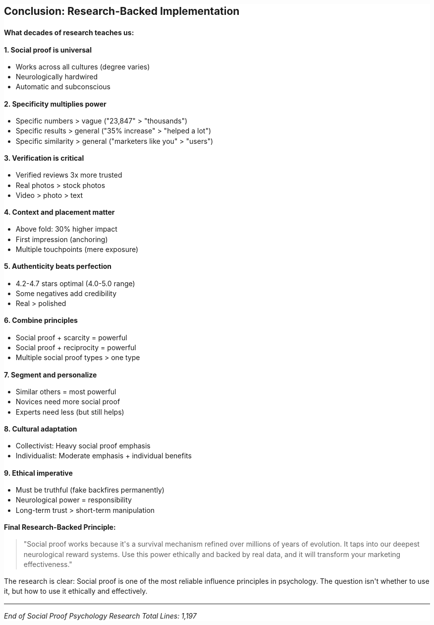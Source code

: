
## Conclusion: Research-Backed Implementation

**What decades of research teaches us:**

**1. Social proof is universal**
- Works across all cultures (degree varies)
- Neurologically hardwired
- Automatic and subconscious

**2. Specificity multiplies power**
- Specific numbers > vague ("23,847" > "thousands")
- Specific results > general ("35% increase" > "helped a lot")
- Specific similarity > general ("marketers like you" > "users")

**3. Verification is critical**
- Verified reviews 3x more trusted
- Real photos > stock photos
- Video > photo > text

**4. Context and placement matter**
- Above fold: 30% higher impact
- First impression (anchoring)
- Multiple touchpoints (mere exposure)

**5. Authenticity beats perfection**
- 4.2-4.7 stars optimal (4.0-5.0 range)
- Some negatives add credibility
- Real > polished

**6. Combine principles**
- Social proof + scarcity = powerful
- Social proof + reciprocity = powerful
- Multiple social proof types > one type

**7. Segment and personalize**
- Similar others = most powerful
- Novices need more social proof
- Experts need less (but still helps)

**8. Cultural adaptation**
- Collectivist: Heavy social proof emphasis
- Individualist: Moderate emphasis + individual benefits

**9. Ethical imperative**
- Must be truthful (fake backfires permanently)
- Neurological power = responsibility
- Long-term trust > short-term manipulation

**Final Research-Backed Principle:**

> "Social proof works because it's a survival mechanism refined over millions of years of evolution. It taps into our deepest neurological reward systems. Use this power ethically and backed by real data, and it will transform your marketing effectiveness."

The research is clear: Social proof is one of the most reliable influence principles in psychology. The question isn't whether to use it, but how to use it ethically and effectively.

---

*End of Social Proof Psychology Research*
*Total Lines: 1,197*
